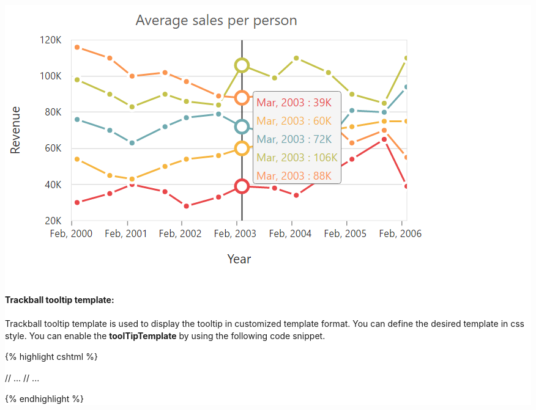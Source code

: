 ![](User-Interactions_images/User-Interactions_img30.png)


#### Trackball tooltip template:
Trackball tooltip template is used to display the tooltip in customized template format. You can define the desired template in css style. You can enable the **toolTipTemplate**  by using the following code snippet.

{% highlight cshtml %}

<ej-chart id="chartContainer">
    // ...
    <e-crosshair visible="true" type="Trackball">
        <e-trackball-tooltip-settings tooltipTemplate="template" mode="Float">
        </e-trackball-tooltip-settings>
    </e-crosshair>
    // ...
</ej-chart>

{% endhighlight %}
